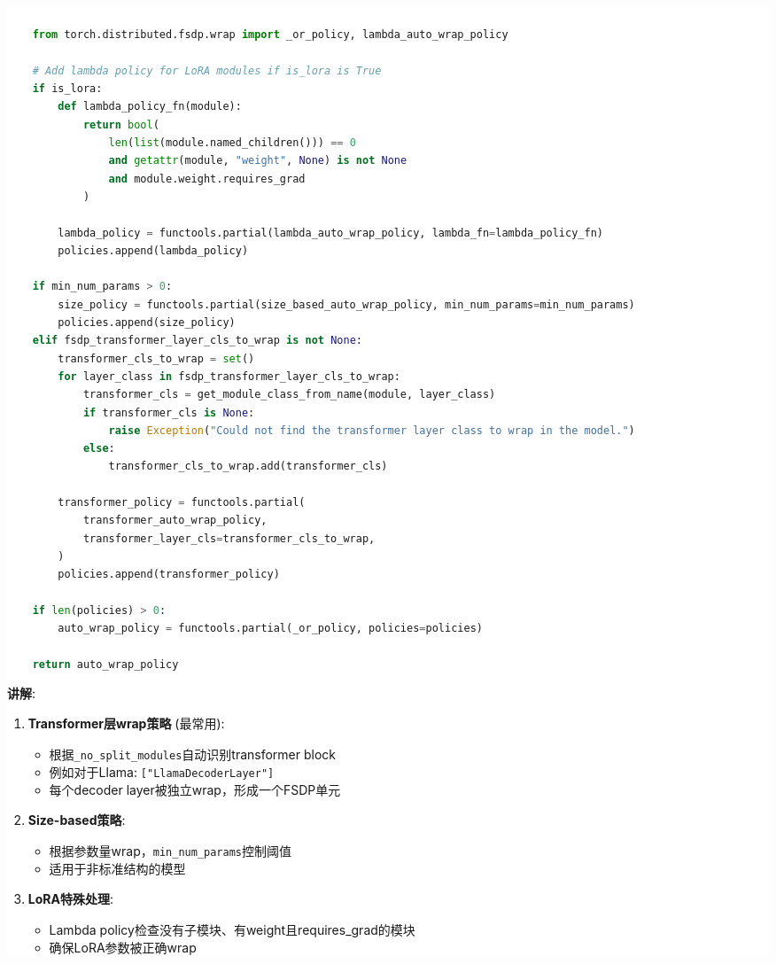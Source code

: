 ```python

    from torch.distributed.fsdp.wrap import _or_policy, lambda_auto_wrap_policy

    # Add lambda policy for LoRA modules if is_lora is True
    if is_lora:
        def lambda_policy_fn(module):
            return bool(
                len(list(module.named_children())) == 0
                and getattr(module, "weight", None) is not None
                and module.weight.requires_grad
            )

        lambda_policy = functools.partial(lambda_auto_wrap_policy, lambda_fn=lambda_policy_fn)
        policies.append(lambda_policy)

    if min_num_params > 0:
        size_policy = functools.partial(size_based_auto_wrap_policy, min_num_params=min_num_params)
        policies.append(size_policy)
    elif fsdp_transformer_layer_cls_to_wrap is not None:
        transformer_cls_to_wrap = set()
        for layer_class in fsdp_transformer_layer_cls_to_wrap:
            transformer_cls = get_module_class_from_name(module, layer_class)
            if transformer_cls is None:
                raise Exception("Could not find the transformer layer class to wrap in the model.")
            else:
                transformer_cls_to_wrap.add(transformer_cls)

        transformer_policy = functools.partial(
            transformer_auto_wrap_policy,
            transformer_layer_cls=transformer_cls_to_wrap,
        )
        policies.append(transformer_policy)

    if len(policies) > 0:
        auto_wrap_policy = functools.partial(_or_policy, policies=policies)

    return auto_wrap_policy
```

**讲解**:
1. **Transformer层wrap策略** (最常用):
   - 根据`_no_split_modules`自动识别transformer block
   - 例如对于Llama: `["LlamaDecoderLayer"]`
   - 每个decoder layer被独立wrap，形成一个FSDP单元

2. **Size-based策略**:
   - 根据参数量wrap，`min_num_params`控制阈值
   - 适用于非标准结构的模型

3. **LoRA特殊处理**:
   - Lambda policy检查没有子模块、有weight且requires_grad的模块
   - 确保LoRA参数被正确wrap
